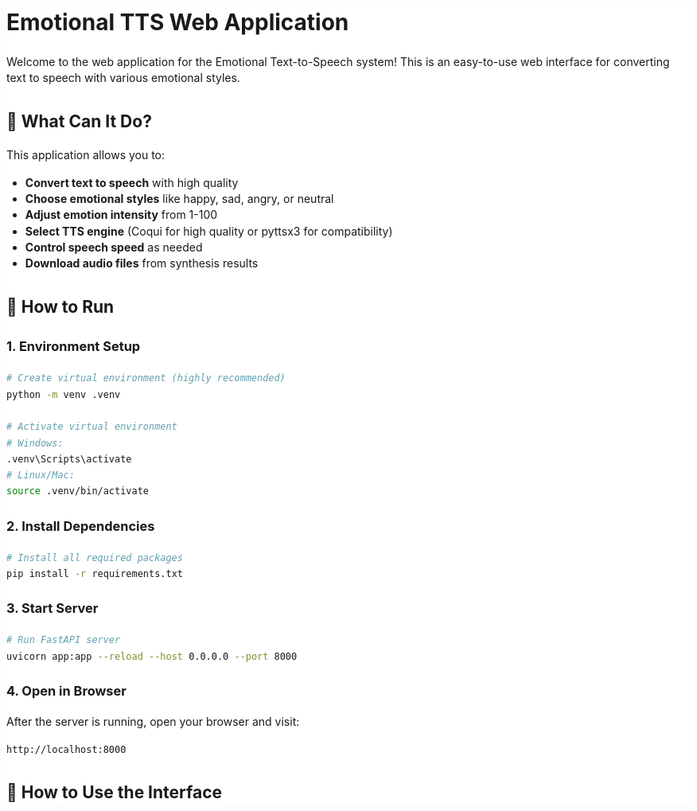 # Emotional TTS Web Application

Welcome to the web application for the Emotional Text-to-Speech system! This is an easy-to-use web interface for converting text to speech with various emotional styles.

## 🎯 What Can It Do?

This application allows you to:
- **Convert text to speech** with high quality
- **Choose emotional styles** like happy, sad, angry, or neutral
- **Adjust emotion intensity** from 1-100
- **Select TTS engine** (Coqui for high quality or pyttsx3 for compatibility)
- **Control speech speed** as needed
- **Download audio files** from synthesis results

## 🚀 How to Run

### 1. Environment Setup

```bash
# Create virtual environment (highly recommended)
python -m venv .venv

# Activate virtual environment
# Windows:
.venv\Scripts\activate
# Linux/Mac:
source .venv/bin/activate
```

### 2. Install Dependencies

```bash
# Install all required packages
pip install -r requirements.txt
```

### 3. Start Server

```bash
# Run FastAPI server
uvicorn app:app --reload --host 0.0.0.0 --port 8000
```

### 4. Open in Browser

After the server is running, open your browser and visit:
```
http://localhost:8000
```

## 🎨 How to Use the Interface
